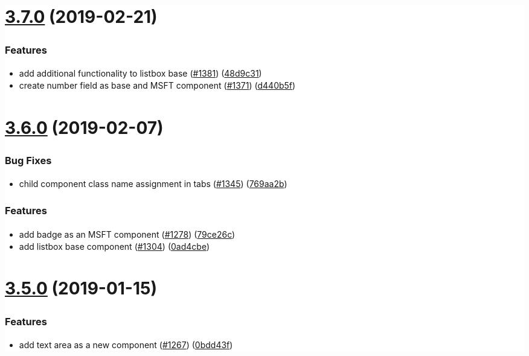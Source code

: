 

# [3.7.0](https://github.com/Microsoft/fast/compare/@microsoft/fast-components-class-name-contracts-base@3.6.0...@microsoft/fast-components-class-name-contracts-base@3.7.0) (2019-02-21)


### Features

* add additional functionality to listbox base ([#1381](https://github.com/Microsoft/fast/issues/1381)) ([48d9c31](https://github.com/Microsoft/fast/commit/48d9c31))
* create number field as base and MSFT component ([#1371](https://github.com/Microsoft/fast/issues/1371)) ([d440b5f](https://github.com/Microsoft/fast/commit/d440b5f))





# [3.6.0](https://github.com/Microsoft/fast/compare/@microsoft/fast-components-class-name-contracts-base@3.5.0...@microsoft/fast-components-class-name-contracts-base@3.6.0) (2019-02-07)


### Bug Fixes

* child component class name assignment in tabs ([#1345](https://github.com/Microsoft/fast/issues/1345)) ([769aa2b](https://github.com/Microsoft/fast/commit/769aa2b))


### Features

* add badge as an MSFT component ([#1278](https://github.com/Microsoft/fast/issues/1278)) ([79ce26c](https://github.com/Microsoft/fast/commit/79ce26c))
* add listbox base component ([#1304](https://github.com/Microsoft/fast/issues/1304)) ([0ad4cbe](https://github.com/Microsoft/fast/commit/0ad4cbe))





# [3.5.0](https://github.com/Microsoft/fast/compare/@microsoft/fast-components-class-name-contracts-base@3.4.0...@microsoft/fast-components-class-name-contracts-base@3.5.0) (2019-01-15)


### Features

* add text area as a new component ([#1267](https://github.com/Microsoft/fast/issues/1267)) ([0bdd43f](https://github.com/Microsoft/fast/commit/0bdd43f))




